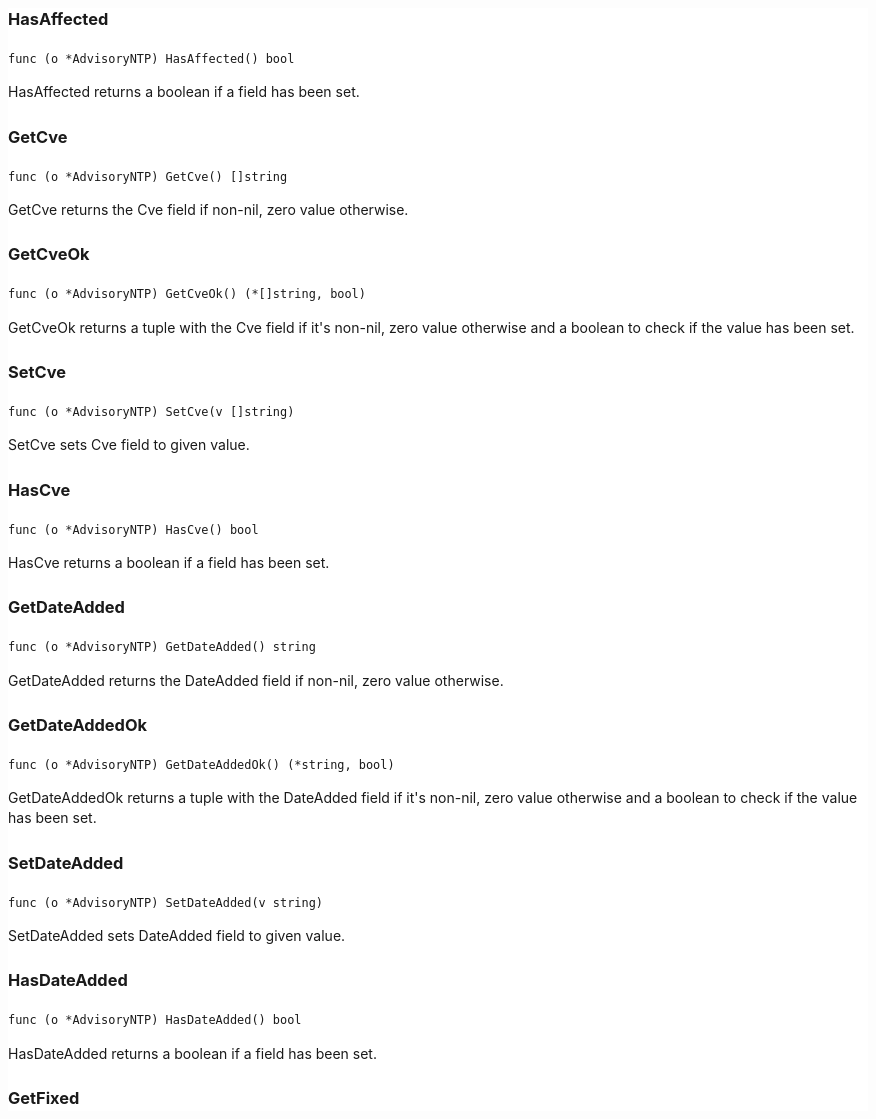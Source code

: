 ### HasAffected

`func (o *AdvisoryNTP) HasAffected() bool`

HasAffected returns a boolean if a field has been set.

### GetCve

`func (o *AdvisoryNTP) GetCve() []string`

GetCve returns the Cve field if non-nil, zero value otherwise.

### GetCveOk

`func (o *AdvisoryNTP) GetCveOk() (*[]string, bool)`

GetCveOk returns a tuple with the Cve field if it's non-nil, zero value otherwise
and a boolean to check if the value has been set.

### SetCve

`func (o *AdvisoryNTP) SetCve(v []string)`

SetCve sets Cve field to given value.

### HasCve

`func (o *AdvisoryNTP) HasCve() bool`

HasCve returns a boolean if a field has been set.

### GetDateAdded

`func (o *AdvisoryNTP) GetDateAdded() string`

GetDateAdded returns the DateAdded field if non-nil, zero value otherwise.

### GetDateAddedOk

`func (o *AdvisoryNTP) GetDateAddedOk() (*string, bool)`

GetDateAddedOk returns a tuple with the DateAdded field if it's non-nil, zero value otherwise
and a boolean to check if the value has been set.

### SetDateAdded

`func (o *AdvisoryNTP) SetDateAdded(v string)`

SetDateAdded sets DateAdded field to given value.

### HasDateAdded

`func (o *AdvisoryNTP) HasDateAdded() bool`

HasDateAdded returns a boolean if a field has been set.

### GetFixed
